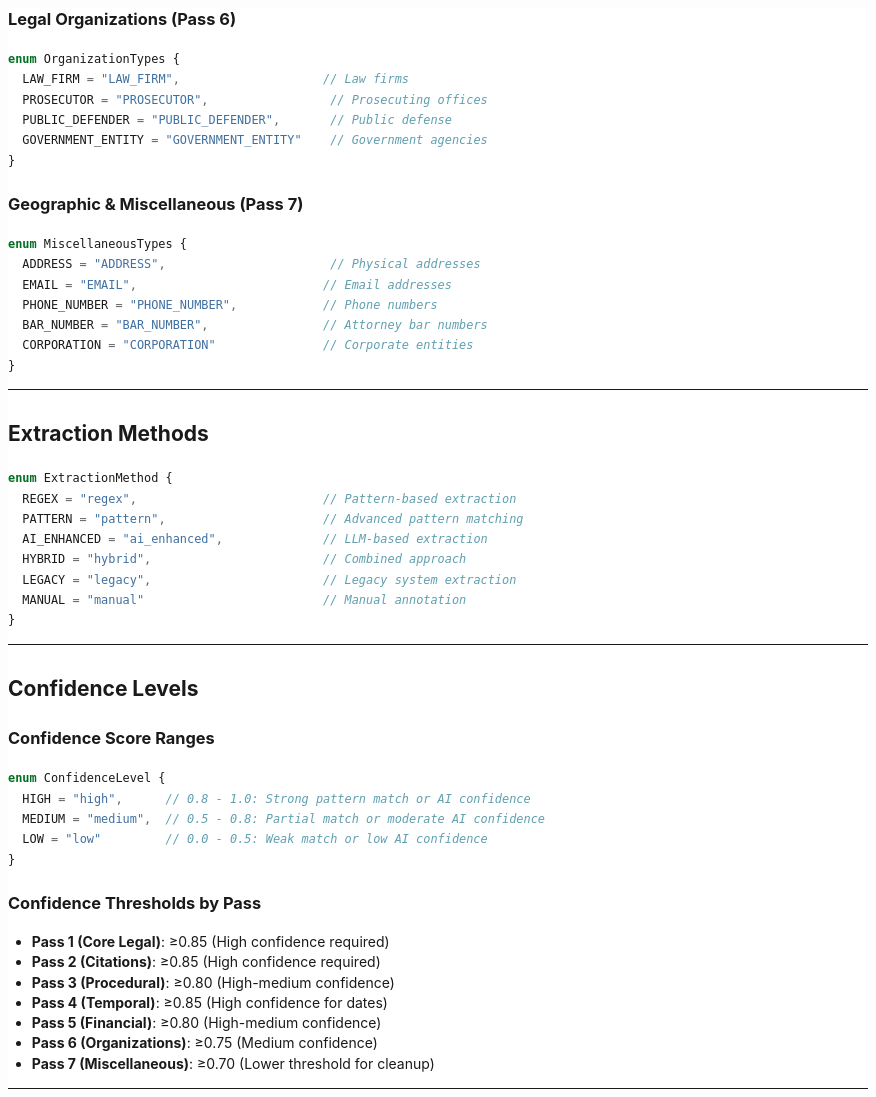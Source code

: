 ### Legal Organizations (Pass 6)
```typescript
enum OrganizationTypes {
  LAW_FIRM = "LAW_FIRM",                    // Law firms
  PROSECUTOR = "PROSECUTOR",                 // Prosecuting offices
  PUBLIC_DEFENDER = "PUBLIC_DEFENDER",       // Public defense
  GOVERNMENT_ENTITY = "GOVERNMENT_ENTITY"    // Government agencies
}
```

### Geographic & Miscellaneous (Pass 7)
```typescript
enum MiscellaneousTypes {
  ADDRESS = "ADDRESS",                       // Physical addresses
  EMAIL = "EMAIL",                          // Email addresses
  PHONE_NUMBER = "PHONE_NUMBER",            // Phone numbers
  BAR_NUMBER = "BAR_NUMBER",                // Attorney bar numbers
  CORPORATION = "CORPORATION"               // Corporate entities
}
```

---

## Extraction Methods

```typescript
enum ExtractionMethod {
  REGEX = "regex",                          // Pattern-based extraction
  PATTERN = "pattern",                      // Advanced pattern matching
  AI_ENHANCED = "ai_enhanced",              // LLM-based extraction
  HYBRID = "hybrid",                        // Combined approach
  LEGACY = "legacy",                        // Legacy system extraction
  MANUAL = "manual"                         // Manual annotation
}
```

---

## Confidence Levels

### Confidence Score Ranges
```typescript
enum ConfidenceLevel {
  HIGH = "high",      // 0.8 - 1.0: Strong pattern match or AI confidence
  MEDIUM = "medium",  // 0.5 - 0.8: Partial match or moderate AI confidence
  LOW = "low"         // 0.0 - 0.5: Weak match or low AI confidence
}
```

### Confidence Thresholds by Pass
- **Pass 1 (Core Legal)**: ≥0.85 (High confidence required)
- **Pass 2 (Citations)**: ≥0.85 (High confidence required)
- **Pass 3 (Procedural)**: ≥0.80 (High-medium confidence)
- **Pass 4 (Temporal)**: ≥0.85 (High confidence for dates)
- **Pass 5 (Financial)**: ≥0.80 (High-medium confidence)
- **Pass 6 (Organizations)**: ≥0.75 (Medium confidence)
- **Pass 7 (Miscellaneous)**: ≥0.70 (Lower threshold for cleanup)

---